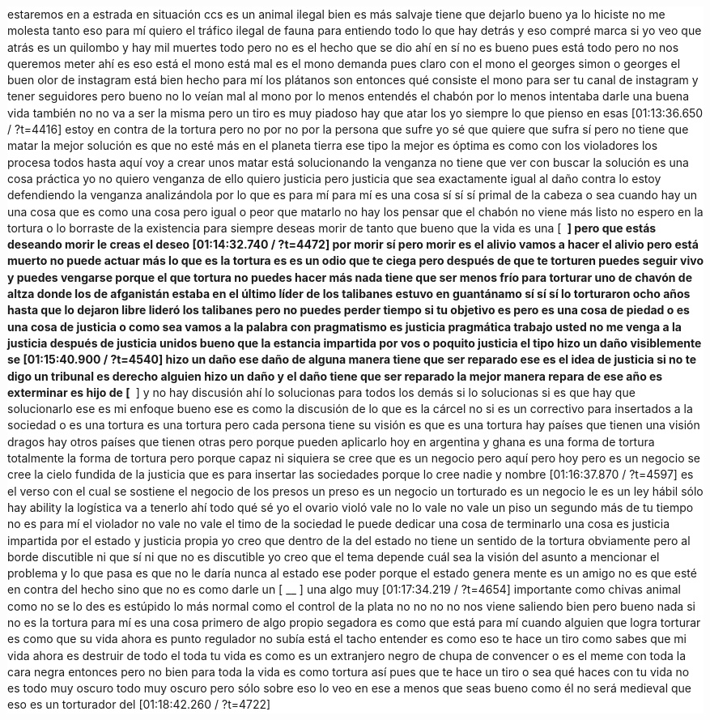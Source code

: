 estaremos en a estrada en situación ccs es un animal ilegal bien es más salvaje tiene que dejarlo bueno ya lo hiciste no me molesta tanto eso para mí quiero el tráfico ilegal de fauna para entiendo todo lo que hay detrás y eso compré marca si yo veo que atrás es un quilombo y hay mil muertes todo pero no es el hecho que se dio ahí en sí no es bueno pues está todo pero no nos queremos meter ahí es eso está el mono está mal es el mono demanda pues claro con el mono el georges simon o georges el buen olor de instagram está bien hecho para mí los plátanos son entonces qué consiste el mono para ser tu canal de instagram y tener seguidores pero bueno no lo veían mal al mono por lo menos entendés el chabón por lo menos intentaba darle una buena vida también no no va a ser la misma pero un tiro es muy piadoso hay que atar los yo siempre lo que pienso en esas 
[01:13:36.650 / ?t=4416]
estoy en contra de la tortura pero no por no por la persona que sufre yo sé que quiere que sufra sí pero no tiene que matar la mejor solución es que no esté más en el planeta tierra ese tipo la mejor es óptima es como con los violadores los procesa todos hasta aquí voy a crear unos matar está solucionando la venganza no tiene que ver con buscar la solución es una cosa práctica yo no quiero venganza de ello quiero justicia pero justicia que sea exactamente igual al daño contra lo estoy defendiendo la venganza analizándola por lo que es para mí para mí es una cosa sí sí sí primal de la cabeza o sea cuando hay un una cosa que es como una cosa pero igual o peor que matarlo no hay los pensar que el chabón no viene más listo no espero en la tortura o lo borraste de la existencia para siempre deseas morir de tanto que bueno que la vida es una [&nbsp;__&nbsp;] pero que estás deseando morir le creas el deseo 
[01:14:32.740 / ?t=4472]
por morir sí pero morir es el alivio vamos a hacer el alivio pero está muerto no puede actuar más lo que es la tortura es es un odio que te ciega pero después de que te torturen puedes seguir vivo y puedes vengarse porque el que tortura no puedes hacer más nada tiene que ser menos frío para torturar uno de chavón de altza donde los de afganistán estaba en el último líder de los talibanes estuvo en guantánamo sí sí sí lo torturaron ocho años hasta que lo dejaron libre lideró los talibanes pero no puedes perder tiempo si tu objetivo es pero es una cosa de piedad o es una cosa de justicia o como sea vamos a la palabra con pragmatismo es justicia pragmática trabajo usted no me venga a la justicia después de justicia unidos bueno que la estancia impartida por vos o poquito justicia el tipo hizo un daño visiblemente se 
[01:15:40.900 / ?t=4540]
hizo un daño ese daño de alguna manera tiene que ser reparado ese es el idea de justicia si no te digo un tribunal es derecho alguien hizo un daño y el daño tiene que ser reparado la mejor manera repara de ese año es exterminar es hijo de [&nbsp;__&nbsp;] y no hay discusión ahí lo solucionas para todos los demás si lo solucionas si es que hay que solucionarlo ese es mi enfoque bueno ese es como la discusión de lo que es la cárcel no si es un correctivo para insertados a la sociedad o es una tortura es una tortura pero cada persona tiene su visión es que es una tortura hay países que tienen una visión dragos hay otros países que tienen otras pero porque pueden aplicarlo hoy en argentina y ghana es una forma de tortura totalmente la forma de tortura pero porque capaz ni siquiera se cree que es un negocio pero aquí pero hoy pero es un negocio se cree la cielo fundida de la justicia que es para insertar las sociedades porque lo cree nadie y nombre 
[01:16:37.870 / ?t=4597]
es el verso con el cual se sostiene el negocio de los presos un preso es un negocio un torturado es un negocio le es un ley hábil sólo hay ability la logística va a tenerlo ahí todo qué sé yo el ovario violó vale no lo vale no vale un piso un segundo más de tu tiempo no es para mí el violador no vale no vale el timo de la sociedad le puede dedicar una cosa de terminarlo una cosa es justicia impartida por el estado y justicia propia yo creo que dentro de la del estado no tiene un sentido de la tortura obviamente pero al borde discutible ni que sí ni que no es discutible yo creo que el tema depende cuál sea la visión del asunto a mencionar el problema y lo que pasa es que no le daría nunca al estado ese poder porque el estado genera mente es un amigo no es que esté en contra del hecho sino que no es como darle un [&nbsp;__&nbsp;] una algo muy 
[01:17:34.219 / ?t=4654]
importante como chivas animal como no se lo des es estúpido lo más normal como el control de la plata no no no no nos viene saliendo bien pero bueno nada si no es la tortura para mí es una cosa primero de algo propio segadora es como que está para mí cuando alguien que logra torturar es como que su vida ahora es punto regulador no subía está el tacho entender es como eso te hace un tiro como sabes que mi vida ahora es destruir de todo el toda tu vida es como es un extranjero negro de chupa de convencer o es el meme con toda la cara negra entonces pero no bien para toda la vida es como tortura así pues que te hace un tiro o sea qué haces con tu vida no es todo muy oscuro todo muy oscuro pero sólo sobre eso lo veo en ese a menos que seas bueno como él no será medieval que eso es un torturador del 
[01:18:42.260 / ?t=4722]